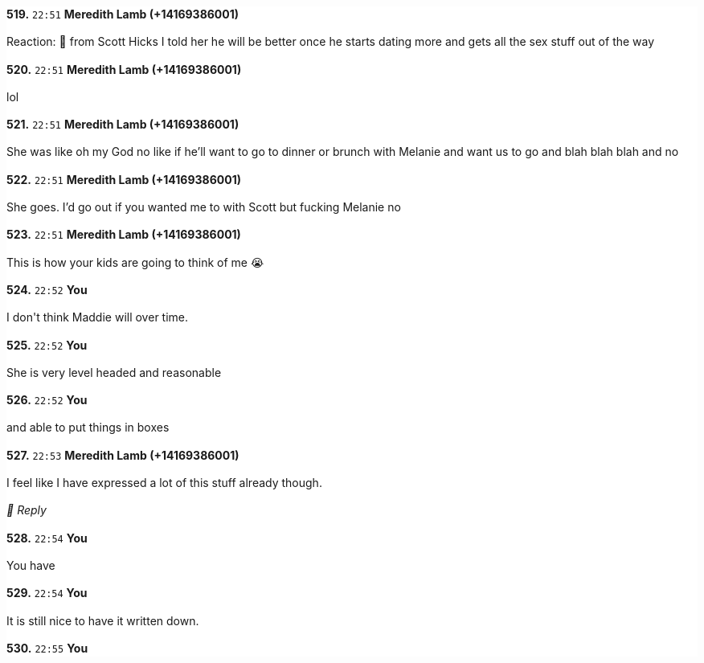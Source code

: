 **519.** `22:51` **Meredith Lamb (+14169386001)**

Reaction: 🤮 from Scott Hicks
I told her he will be better once he starts dating more and gets all the sex stuff out of the way


**520.** `22:51` **Meredith Lamb (+14169386001)**

lol


**521.** `22:51` **Meredith Lamb (+14169386001)**

She was like oh my God no like if he’ll want to go to dinner or brunch with Melanie and want us to go and blah blah blah and no


**522.** `22:51` **Meredith Lamb (+14169386001)**

She goes\. I’d go out if you wanted me to with Scott but fucking Melanie no


**523.** `22:51` **Meredith Lamb (+14169386001)**

This is how your kids are going to think of me 😭


**524.** `22:52` **You**

I don't think Maddie will over time\.


**525.** `22:52` **You**

She is very level headed and reasonable


**526.** `22:52` **You**

and able to put things in boxes


**527.** `22:53` **Meredith Lamb (+14169386001)**

>
>
>
>
>
>
I feel like I have expressed a lot of this stuff already though\.

*💬 Reply*

**528.** `22:54` **You**

You have


**529.** `22:54` **You**

It is still nice to have it written down\.


**530.** `22:55` **You**
